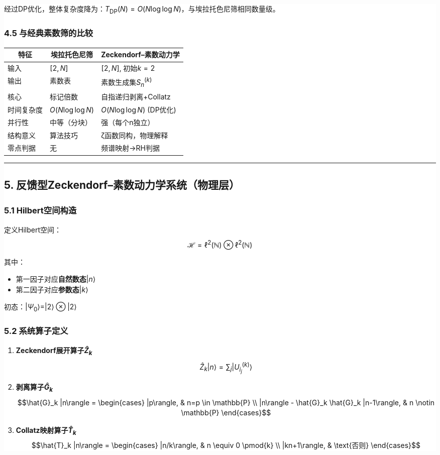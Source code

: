 经过DP优化，整体复杂度降为：$T_{\text{DP}}(N) = O(N \log \log N)$，与埃拉托色尼筛相同数量级。

### 4.5 与经典素数筛的比较

| 特征    | 埃拉托色尼筛             | Zeckendorf–素数动力学          |
| ----- | ------------------ | ------------------------- |
| 输入    | $[2, N]$           | $[2, N]$, 初始$k=2$        |
| 输出    | 素数表                | 素数生成集$S_n^{(k)}$         |
| 核心    | 标记倍数               | 自指递归剥离+Collatz          |
| 时间复杂度 | $O(N \log \log N)$ | $O(N \log \log N)$ (DP优化) |
| 并行性   | 中等（分块）             | 强（每个n独立）                |
| 结构意义  | 算法技巧               | ζ函数同构，物理解释               |
| 零点判据  | 无                  | 频谱映射→RH判据              |

---

## 5. 反馈型Zeckendorf–素数动力学系统（物理层）

### 5.1 Hilbert空间构造

定义Hilbert空间：
$$\mathcal{H} = \ell^2(\mathbb{N}) \otimes \ell^2(\mathbb{N})$$

其中：
- 第一因子对应**自然数态**$|n\rangle$
- 第二因子对应**参数态**$|k\rangle$

初态：$|\Psi_0\rangle = |2\rangle \otimes |2\rangle$

### 5.2 系统算子定义

1. **Zeckendorf展开算子$\hat{Z}_k$**
   $$\hat{Z}_k |n\rangle = \sum_{j} |U^{(k)}_{i_j}\rangle$$

2. **剥离算子$\hat{G}_k$**
   $$\hat{G}_k |n\rangle = \begin{cases}
   |p\rangle, & n=p \in \mathbb{P} \\
   |n\rangle - \hat{G}_k \hat{G}_k |n-1\rangle, & n \notin \mathbb{P}
   \end{cases}$$

3. **Collatz映射算子$\hat{T}_k$**
   $$\hat{T}_k |n\rangle = \begin{cases}
   |n/k\rangle, & n \equiv 0 \pmod{k} \\
   |kn+1\rangle, & \text{否则}
   \end{cases}$$
